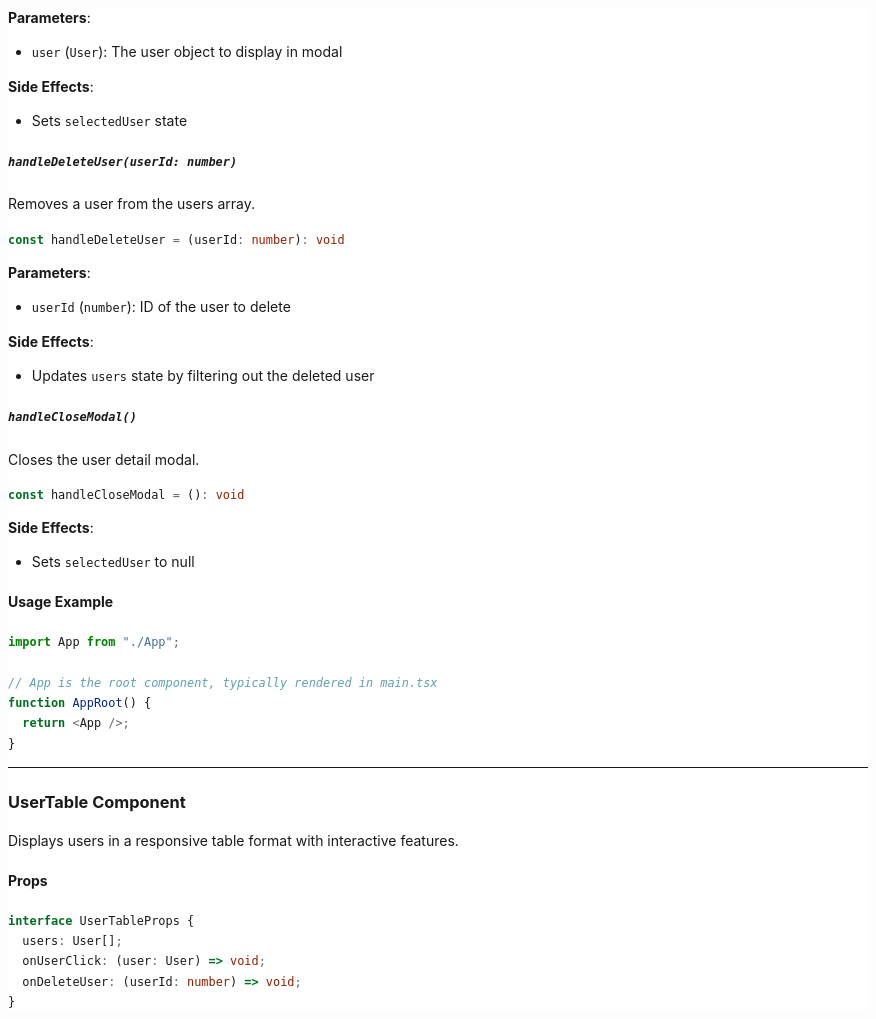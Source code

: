 **Parameters**:

- `user` (`User`): The user object to display in modal

**Side Effects**:

- Sets `selectedUser` state

##### `handleDeleteUser(userId: number)`

Removes a user from the users array.

```typescript
const handleDeleteUser = (userId: number): void
```

**Parameters**:

- `userId` (`number`): ID of the user to delete

**Side Effects**:

- Updates `users` state by filtering out the deleted user

##### `handleCloseModal()`

Closes the user detail modal.

```typescript
const handleCloseModal = (): void
```

**Side Effects**:

- Sets `selectedUser` to null

#### Usage Example

```typescript
import App from "./App";

// App is the root component, typically rendered in main.tsx
function AppRoot() {
  return <App />;
}
```

---

### UserTable Component

Displays users in a responsive table format with interactive features.

#### Props

```typescript
interface UserTableProps {
  users: User[];
  onUserClick: (user: User) => void;
  onDeleteUser: (userId: number) => void;
}
```
